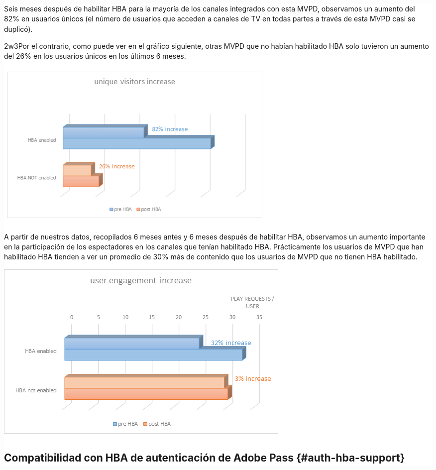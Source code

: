 Seis meses después de habilitar HBA para la mayoría de los canales integrados con esta MVPD, observamos un aumento del 82% en usuarios únicos (el número de usuarios que acceden a canales de TV en todas partes a través de esta MVPD casi se duplicó).

2w3Por el contrario, como puede ver en el gráfico siguiente, otras MVPD que no habían habilitado HBA solo tuvieron un aumento del 26% en los usuarios únicos en los últimos 6 meses.

![](assets/unique-visitors-incr.png)

A partir de nuestros datos, recopilados 6 meses antes y 6 meses después de habilitar HBA, observamos un aumento importante en la participación de los espectadores en los canales que tenían habilitado HBA. Prácticamente los usuarios de MVPD que han habilitado HBA tienden a ver un promedio de 30% más de contenido que los usuarios de MVPD que no tienen HBA habilitado.

![](assets/user-engagement-increase.png)

## Compatibilidad con HBA de autenticación de Adobe Pass {#auth-hba-support}
